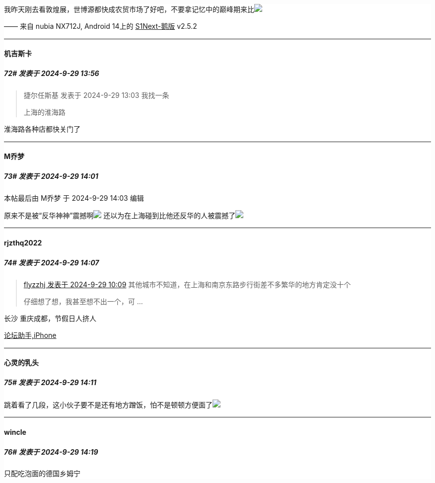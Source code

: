 我昨天刚去看敦煌展，世博源都快成农贸市场了好吧，不要拿记忆中的巅峰期来比<img src="https://static.saraba1st.com/image/smiley/face2017/024.png" referrerpolicy="no-referrer">

—— 来自 nubia NX712J, Android 14上的 [S1Next-鹅版](https://github.com/ykrank/S1-Next/releases) v2.5.2

*****

####  机吉斯卡  
##### 72#       发表于 2024-9-29 13:56

<blockquote>捷尔任斯基 发表于 2024-9-29 13:03
我找一条

上海的淮海路</blockquote>
淮海路各种店都快关门了


*****

####  M乔梦  
##### 73#       发表于 2024-9-29 14:01

 本帖最后由 M乔梦 于 2024-9-29 14:03 编辑 

原来不是被“反华神神”震撼啊<img src="https://static.saraba1st.com/image/smiley/face2017/017.png" referrerpolicy="no-referrer">
还以为在上海碰到比他还反华的人被震撼了<img src="https://static.saraba1st.com/image/smiley/face2017/046.png" referrerpolicy="no-referrer">


*****

####  rjzthq2022  
##### 74#       发表于 2024-9-29 14:07

<blockquote><a href="httphttps://bbs.saraba1st.com/2b/forum.php?mod=redirect&amp;goto=findpost&amp;pid=66337120&amp;ptid=2201383" target="_blank">flyzzhj 发表于 2024-9-29 10:09</a>
其他城市不知道，在上海和南京东路步行街差不多繁华的地方肯定没十个

仔细想了想，我甚至想不出一个，可 ...</blockquote>
长沙 重庆成都，节假日人挤人

[论坛助手,iPhone](https://bbs.saraba1st.com/2b/forum.php?mod=viewthread&amp;tid=2029836)

*****

####  心灵的乳头  
##### 75#       发表于 2024-9-29 14:11

跳着看了几段，这小伙子要不是还有地方蹭饭，怕不是顿顿方便面了<img src="https://static.saraba1st.com/image/smiley/face2017/067.png" referrerpolicy="no-referrer">


*****

####  wincle  
##### 76#       发表于 2024-9-29 14:19

只配吃泡面的德国乡姆宁
